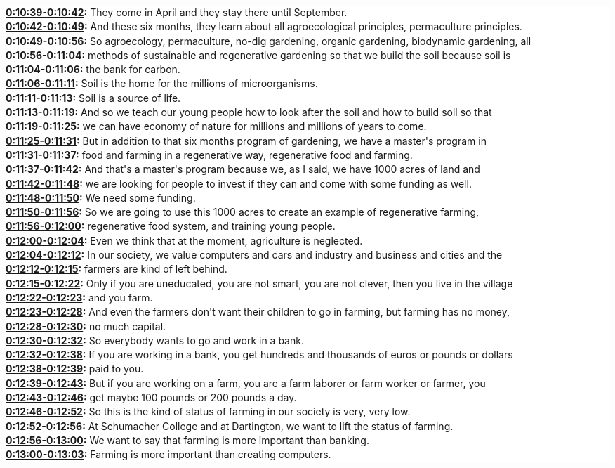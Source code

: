 **[0:10:39-0:10:42](https://investinginregenerativeagriculture.com/satish-kumar#t=0:10:39):**  They come in April and they stay there until September.  
**[0:10:42-0:10:49](https://investinginregenerativeagriculture.com/satish-kumar#t=0:10:42):**  And these six months, they learn about all agroecological principles, permaculture principles.  
**[0:10:49-0:10:56](https://investinginregenerativeagriculture.com/satish-kumar#t=0:10:49):**  So agroecology, permaculture, no-dig gardening, organic gardening, biodynamic gardening, all  
**[0:10:56-0:11:04](https://investinginregenerativeagriculture.com/satish-kumar#t=0:10:56):**  methods of sustainable and regenerative gardening so that we build the soil because soil is  
**[0:11:04-0:11:06](https://investinginregenerativeagriculture.com/satish-kumar#t=0:11:04):**  the bank for carbon.  
**[0:11:06-0:11:11](https://investinginregenerativeagriculture.com/satish-kumar#t=0:11:06):**  Soil is the home for the millions of microorganisms.  
**[0:11:11-0:11:13](https://investinginregenerativeagriculture.com/satish-kumar#t=0:11:11):**  Soil is a source of life.  
**[0:11:13-0:11:19](https://investinginregenerativeagriculture.com/satish-kumar#t=0:11:13):**  And so we teach our young people how to look after the soil and how to build soil so that  
**[0:11:19-0:11:25](https://investinginregenerativeagriculture.com/satish-kumar#t=0:11:19):**  we can have economy of nature for millions and millions of years to come.  
**[0:11:25-0:11:31](https://investinginregenerativeagriculture.com/satish-kumar#t=0:11:25):**  But in addition to that six months program of gardening, we have a master's program in  
**[0:11:31-0:11:37](https://investinginregenerativeagriculture.com/satish-kumar#t=0:11:31):**  food and farming in a regenerative way, regenerative food and farming.  
**[0:11:37-0:11:42](https://investinginregenerativeagriculture.com/satish-kumar#t=0:11:37):**  And that's a master's program because we, as I said, we have 1000 acres of land and  
**[0:11:42-0:11:48](https://investinginregenerativeagriculture.com/satish-kumar#t=0:11:42):**  we are looking for people to invest if they can and come with some funding as well.  
**[0:11:48-0:11:50](https://investinginregenerativeagriculture.com/satish-kumar#t=0:11:48):**  We need some funding.  
**[0:11:50-0:11:56](https://investinginregenerativeagriculture.com/satish-kumar#t=0:11:50):**  So we are going to use this 1000 acres to create an example of regenerative farming,  
**[0:11:56-0:12:00](https://investinginregenerativeagriculture.com/satish-kumar#t=0:11:56):**  regenerative food system, and training young people.  
**[0:12:00-0:12:04](https://investinginregenerativeagriculture.com/satish-kumar#t=0:12:00):**  Even we think that at the moment, agriculture is neglected.  
**[0:12:04-0:12:12](https://investinginregenerativeagriculture.com/satish-kumar#t=0:12:04):**  In our society, we value computers and cars and industry and business and cities and the  
**[0:12:12-0:12:15](https://investinginregenerativeagriculture.com/satish-kumar#t=0:12:12):**  farmers are kind of left behind.  
**[0:12:15-0:12:22](https://investinginregenerativeagriculture.com/satish-kumar#t=0:12:15):**  Only if you are uneducated, you are not smart, you are not clever, then you live in the village  
**[0:12:22-0:12:23](https://investinginregenerativeagriculture.com/satish-kumar#t=0:12:22):**  and you farm.  
**[0:12:23-0:12:28](https://investinginregenerativeagriculture.com/satish-kumar#t=0:12:23):**  And even the farmers don't want their children to go in farming, but farming has no money,  
**[0:12:28-0:12:30](https://investinginregenerativeagriculture.com/satish-kumar#t=0:12:28):**  no much capital.  
**[0:12:30-0:12:32](https://investinginregenerativeagriculture.com/satish-kumar#t=0:12:30):**  So everybody wants to go and work in a bank.  
**[0:12:32-0:12:38](https://investinginregenerativeagriculture.com/satish-kumar#t=0:12:32):**  If you are working in a bank, you get hundreds and thousands of euros or pounds or dollars  
**[0:12:38-0:12:39](https://investinginregenerativeagriculture.com/satish-kumar#t=0:12:38):**  paid to you.  
**[0:12:39-0:12:43](https://investinginregenerativeagriculture.com/satish-kumar#t=0:12:39):**  But if you are working on a farm, you are a farm laborer or farm worker or farmer, you  
**[0:12:43-0:12:46](https://investinginregenerativeagriculture.com/satish-kumar#t=0:12:43):**  get maybe 100 pounds or 200 pounds a day.  
**[0:12:46-0:12:52](https://investinginregenerativeagriculture.com/satish-kumar#t=0:12:46):**  So this is the kind of status of farming in our society is very, very low.  
**[0:12:52-0:12:56](https://investinginregenerativeagriculture.com/satish-kumar#t=0:12:52):**  At Schumacher College and at Dartington, we want to lift the status of farming.  
**[0:12:56-0:13:00](https://investinginregenerativeagriculture.com/satish-kumar#t=0:12:56):**  We want to say that farming is more important than banking.  
**[0:13:00-0:13:03](https://investinginregenerativeagriculture.com/satish-kumar#t=0:13:00):**  Farming is more important than creating computers.  